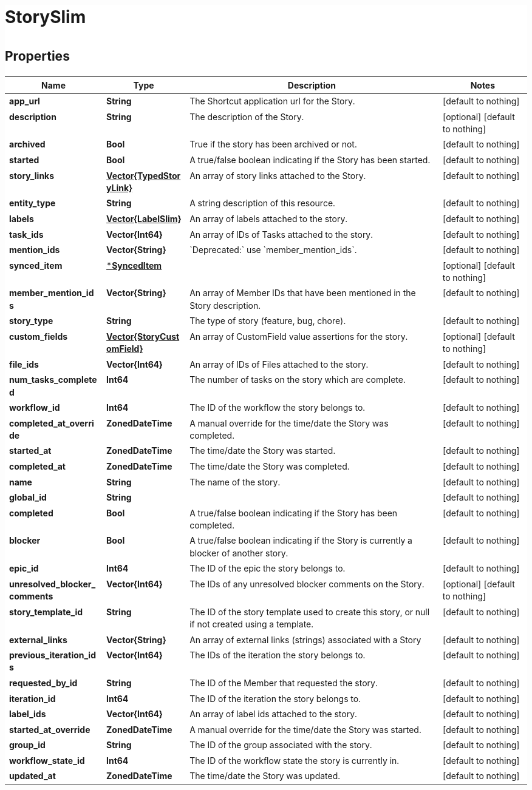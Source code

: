 # StorySlim


## Properties
Name | Type | Description | Notes
------------ | ------------- | ------------- | -------------
**app_url** | **String** | The Shortcut application url for the Story. | [default to nothing]
**description** | **String** | The description of the Story. | [optional] [default to nothing]
**archived** | **Bool** | True if the story has been archived or not. | [default to nothing]
**started** | **Bool** | A true/false boolean indicating if the Story has been started. | [default to nothing]
**story_links** | [**Vector{TypedStoryLink}**](TypedStoryLink.md) | An array of story links attached to the Story. | [default to nothing]
**entity_type** | **String** | A string description of this resource. | [default to nothing]
**labels** | [**Vector{LabelSlim}**](LabelSlim.md) | An array of labels attached to the story. | [default to nothing]
**task_ids** | **Vector{Int64}** | An array of IDs of Tasks attached to the story. | [default to nothing]
**mention_ids** | **Vector{String}** | &#x60;Deprecated:&#x60; use &#x60;member_mention_ids&#x60;. | [default to nothing]
**synced_item** | [***SyncedItem**](SyncedItem.md) |  | [optional] [default to nothing]
**member_mention_ids** | **Vector{String}** | An array of Member IDs that have been mentioned in the Story description. | [default to nothing]
**story_type** | **String** | The type of story (feature, bug, chore). | [default to nothing]
**custom_fields** | [**Vector{StoryCustomField}**](StoryCustomField.md) | An array of CustomField value assertions for the story. | [optional] [default to nothing]
**file_ids** | **Vector{Int64}** | An array of IDs of Files attached to the story. | [default to nothing]
**num_tasks_completed** | **Int64** | The number of tasks on the story which are complete. | [default to nothing]
**workflow_id** | **Int64** | The ID of the workflow the story belongs to. | [default to nothing]
**completed_at_override** | **ZonedDateTime** | A manual override for the time/date the Story was completed. | [default to nothing]
**started_at** | **ZonedDateTime** | The time/date the Story was started. | [default to nothing]
**completed_at** | **ZonedDateTime** | The time/date the Story was completed. | [default to nothing]
**name** | **String** | The name of the story. | [default to nothing]
**global_id** | **String** |  | [default to nothing]
**completed** | **Bool** | A true/false boolean indicating if the Story has been completed. | [default to nothing]
**blocker** | **Bool** | A true/false boolean indicating if the Story is currently a blocker of another story. | [default to nothing]
**epic_id** | **Int64** | The ID of the epic the story belongs to. | [default to nothing]
**unresolved_blocker_comments** | **Vector{Int64}** | The IDs of any unresolved blocker comments on the Story. | [optional] [default to nothing]
**story_template_id** | **String** | The ID of the story template used to create this story, or null if not created using a template. | [default to nothing]
**external_links** | **Vector{String}** | An array of external links (strings) associated with a Story | [default to nothing]
**previous_iteration_ids** | **Vector{Int64}** | The IDs of the iteration the story belongs to. | [default to nothing]
**requested_by_id** | **String** | The ID of the Member that requested the story. | [default to nothing]
**iteration_id** | **Int64** | The ID of the iteration the story belongs to. | [default to nothing]
**label_ids** | **Vector{Int64}** | An array of label ids attached to the story. | [default to nothing]
**started_at_override** | **ZonedDateTime** | A manual override for the time/date the Story was started. | [default to nothing]
**group_id** | **String** | The ID of the group associated with the story. | [default to nothing]
**workflow_state_id** | **Int64** | The ID of the workflow state the story is currently in. | [default to nothing]
**updated_at** | **ZonedDateTime** | The time/date the Story was updated. | [default to nothing]